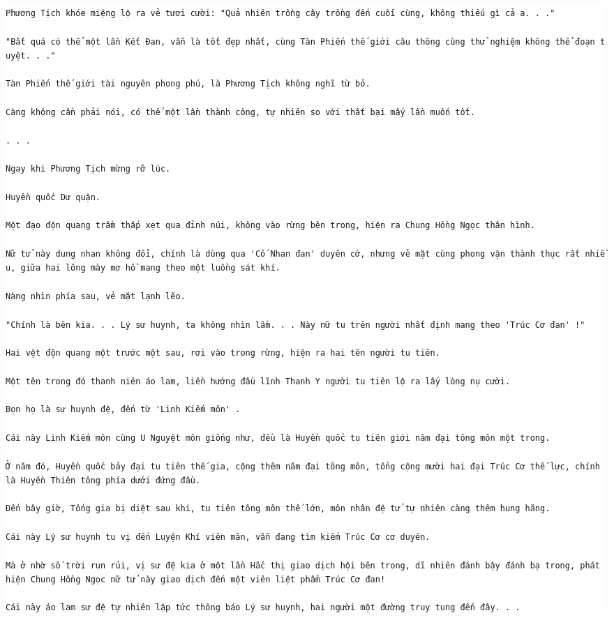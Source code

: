 	Phương Tịch khóe miệng lộ ra vẻ tươi cười: "Quả nhiên trồng cây trồng đến cuối cùng, không thiếu gì cả a. . ."

	"Bất quá có thể một lần Kết Đan, vẫn là tốt đẹp nhất, cùng Tàn Phiến thế giới câu thông cùng thử nghiệm không thể đoạn tuyệt. . ."

	Tàn Phiến thế giới tài nguyên phong phú, là Phương Tịch không nghĩ từ bỏ.

	Càng không cần phải nói, có thể một lần thành công, tự nhiên so với thất bại mấy lần muốn tốt.

	. . .

	Ngay khi Phương Tịch mừng rỡ lúc.

	Huyền quốc Dư quận.

	Một đạo độn quang trầm thấp xẹt qua đỉnh núi, không vào rừng bên trong, hiện ra Chung Hồng Ngọc thân hình.

	Nữ tử này dung nhan không đổi, chính là dùng qua 'Cố Nhan đan' duyên cớ, nhưng vẻ mặt cùng phong vận thành thục rất nhiều, giữa hai lông mày mơ hồ mang theo một luồng sát khí.

	Nàng nhìn phía sau, vẻ mặt lạnh lẽo.

	"Chính là bên kia. . . Lý sư huynh, ta không nhìn lầm. . . Này nữ tu trên người nhất định mang theo 'Trúc Cơ đan' !"

	Hai vệt độn quang một trước một sau, rơi vào trong rừng, hiện ra hai tên người tu tiên.

	Một tên trong đó thanh niên áo lam, liền hướng đầu lĩnh Thanh Y người tu tiên lộ ra lấy lòng nụ cười.

	Bọn họ là sư huynh đệ, đến từ 'Linh Kiếm môn' .

	Cái này Linh Kiếm môn cùng U Nguyệt môn giống như, đều là Huyền quốc tu tiên giới năm đại tông môn một trong.

	Ở năm đó, Huyền quốc bảy đại tu tiên thế gia, cộng thêm năm đại tông môn, tổng cộng mười hai đại Trúc Cơ thế lực, chính là Huyền Thiên tông phía dưới đứng đầu.

	Đến bây giờ, Tống gia bị diệt sau khi, tu tiên tông môn thế lớn, môn nhân đệ tử tự nhiên càng thêm hung hăng.

	Cái này Lý sư huynh tu vị đến Luyện Khí viên mãn, vẫn đang tìm kiếm Trúc Cơ cơ duyên.

	Mà ở nhờ số trời run rủi, vị sư đệ kia ở một lần Hắc thị giao dịch hội bên trong, dĩ nhiên đánh bậy đánh bạ trong, phát hiện Chung Hồng Ngọc nữ tử này giao dịch đến một viên liệt phẩm Trúc Cơ đan!

	Cái này áo lam sư đệ tự nhiên lập tức thông báo Lý sư huynh, hai người một đường truy tung đến đây. . .




